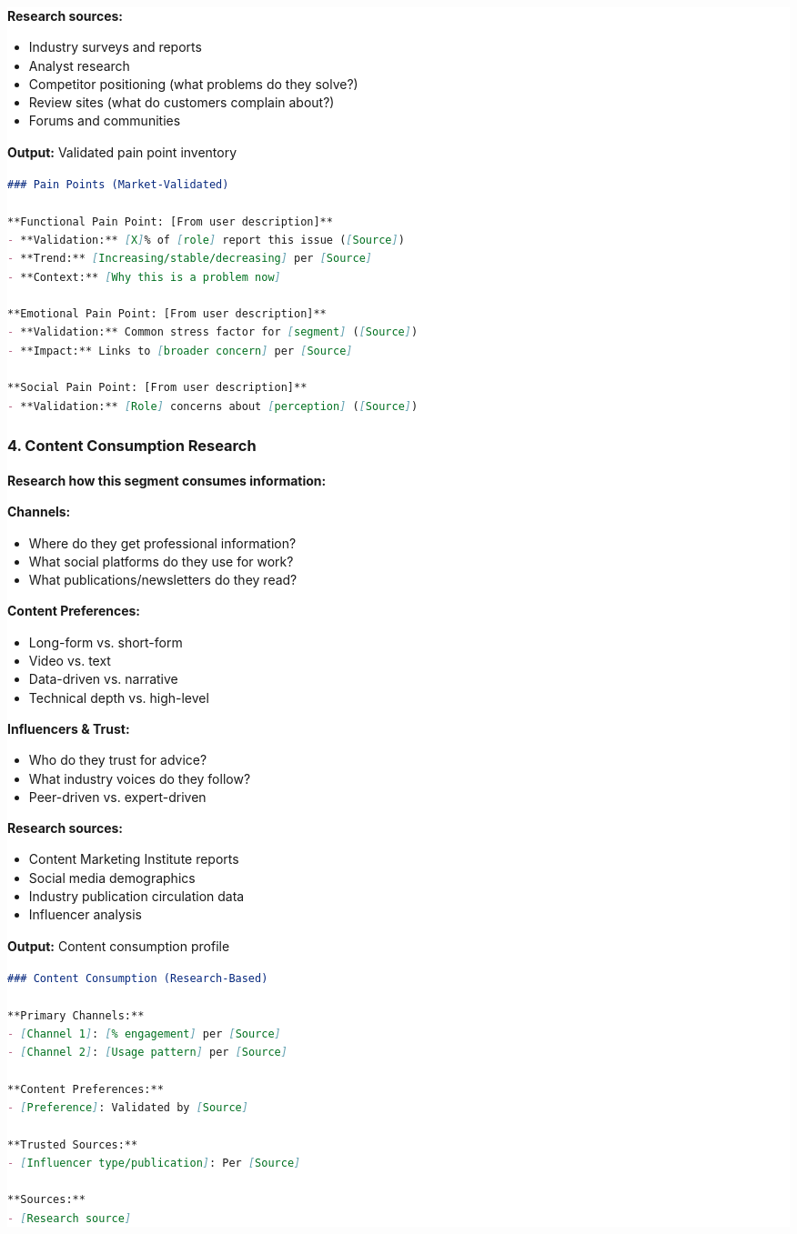 **Research sources:**
- Industry surveys and reports
- Analyst research
- Competitor positioning (what problems do they solve?)
- Review sites (what do customers complain about?)
- Forums and communities

**Output:** Validated pain point inventory
```markdown
### Pain Points (Market-Validated)

**Functional Pain Point: [From user description]**
- **Validation:** [X]% of [role] report this issue ([Source])
- **Trend:** [Increasing/stable/decreasing] per [Source]
- **Context:** [Why this is a problem now]

**Emotional Pain Point: [From user description]**
- **Validation:** Common stress factor for [segment] ([Source])
- **Impact:** Links to [broader concern] per [Source]

**Social Pain Point: [From user description]**
- **Validation:** [Role] concerns about [perception] ([Source])
```

### 4. Content Consumption Research

**Research how this segment consumes information:**

**Channels:**
- Where do they get professional information?
- What social platforms do they use for work?
- What publications/newsletters do they read?

**Content Preferences:**
- Long-form vs. short-form
- Video vs. text
- Data-driven vs. narrative
- Technical depth vs. high-level

**Influencers & Trust:**
- Who do they trust for advice?
- What industry voices do they follow?
- Peer-driven vs. expert-driven

**Research sources:**
- Content Marketing Institute reports
- Social media demographics
- Industry publication circulation data
- Influencer analysis

**Output:** Content consumption profile
```markdown
### Content Consumption (Research-Based)

**Primary Channels:**
- [Channel 1]: [% engagement] per [Source]
- [Channel 2]: [Usage pattern] per [Source]

**Content Preferences:**
- [Preference]: Validated by [Source]

**Trusted Sources:**
- [Influencer type/publication]: Per [Source]

**Sources:**
- [Research source]
```
